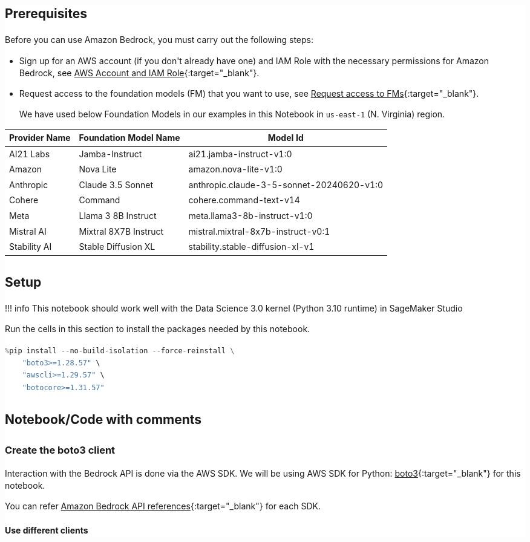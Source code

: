 <h2>Prerequisites</h2>

Before you can use Amazon Bedrock, you must carry out the following steps:

- Sign up for an AWS account (if you don't already have one) and IAM Role with the necessary permissions for Amazon Bedrock, see [AWS Account and IAM Role](https://docs.aws.amazon.com/bedrock/latest/userguide/getting-started.html#new-to-aws){:target="_blank"}.
- Request access to the foundation models (FM) that you want to use, see [Request access to FMs](https://docs.aws.amazon.com/bedrock/latest/userguide/getting-started.html#getting-started-model-access){:target="_blank"}. 
    
    We have used below Foundation Models in our examples in this Notebook in `us-east-1` (N. Virginia) region.
    
| Provider Name | Foundation Model Name | Model Id |
| ------- | ------------- | ------------- |
| AI21 Labs | Jamba-Instruct | ai21.jamba-instruct-v1:0 |
| Amazon | Nova Lite | amazon.nova-lite-v1:0 |
| Anthropic | Claude 3.5 Sonnet  | anthropic.claude-3-5-sonnet-20240620-v1:0 |
| Cohere | Command | cohere.command-text-v14 |
| Meta | Llama 3 8B Instruct | meta.llama3-8b-instruct-v1:0 |
| Mistral AI | Mixtral 8X7B Instruct | mistral.mixtral-8x7b-instruct-v0:1 |
| Stability AI | Stable Diffusion XL | stability.stable-diffusion-xl-v1 |



<h2>Setup</h2>

!!! info
    This notebook should work well with the Data Science 3.0 kernel (Python 3.10 runtime) in SageMaker Studio

Run the cells in this section to install the packages needed by this notebook. 

```python
%pip install --no-build-isolation --force-reinstall \
    "boto3>=1.28.57" \
    "awscli>=1.29.57" \
    "botocore>=1.31.57"
```

<h2>Notebook/Code with comments</h2>

<h3>Create the boto3 client</h3>

Interaction with the Bedrock API is done via the AWS SDK. We will be using AWS SDK for Python: [boto3](https://boto3.amazonaws.com/v1/documentation/api/latest/index.html){:target="_blank"} for this notebook.

You can refer [Amazon Bedrock API references](https://docs.aws.amazon.com/bedrock/latest/APIReference/welcome.html#sdk){:target="_blank"} for each SDK.

<h4>Use different clients</h4>
